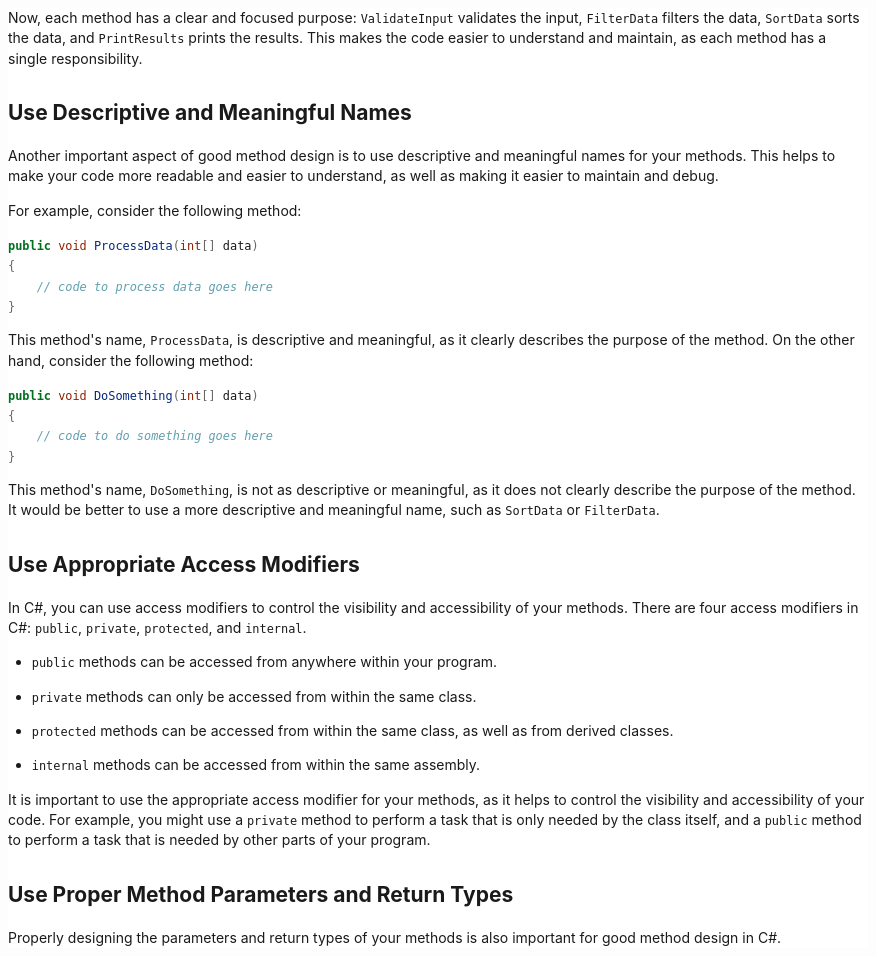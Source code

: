 Now, each method has a clear and focused purpose: `ValidateInput` validates the input, `FilterData` filters the data, `SortData` sorts the data, and `PrintResults` prints the results. This makes the code easier to understand and maintain, as each method has a single responsibility.

## **Use Descriptive and Meaningful Names**

Another important aspect of good method design is to use descriptive and meaningful names for your methods. This helps to make your code more readable and easier to understand, as well as making it easier to maintain and debug.

For example, consider the following method:

```csharp
public void ProcessData(int[] data)
{
    // code to process data goes here
}
```

This method's name, `ProcessData`, is descriptive and meaningful, as it clearly describes the purpose of the method. On the other hand, consider the following method:

```csharp
public void DoSomething(int[] data)
{
    // code to do something goes here
}
```

This method's name, `DoSomething`, is not as descriptive or meaningful, as it does not clearly describe the purpose of the method. It would be better to use a more descriptive and meaningful name, such as `SortData` or `FilterData`.

## **Use Appropriate Access Modifiers**

In C#, you can use access modifiers to control the visibility and accessibility of your methods. There are four access modifiers in C#: `public`, `private`, `protected`, and `internal`.

* `public` methods can be accessed from anywhere within your program.
    
* `private` methods can only be accessed from within the same class.
    
* `protected` methods can be accessed from within the same class, as well as from derived classes.
    
* `internal` methods can be accessed from within the same assembly.
    

It is important to use the appropriate access modifier for your methods, as it helps to control the visibility and accessibility of your code. For example, you might use a `private` method to perform a task that is only needed by the class itself, and a `public` method to perform a task that is needed by other parts of your program.

## **Use Proper Method Parameters and Return Types**

Properly designing the parameters and return types of your methods is also important for good method design in C#.

